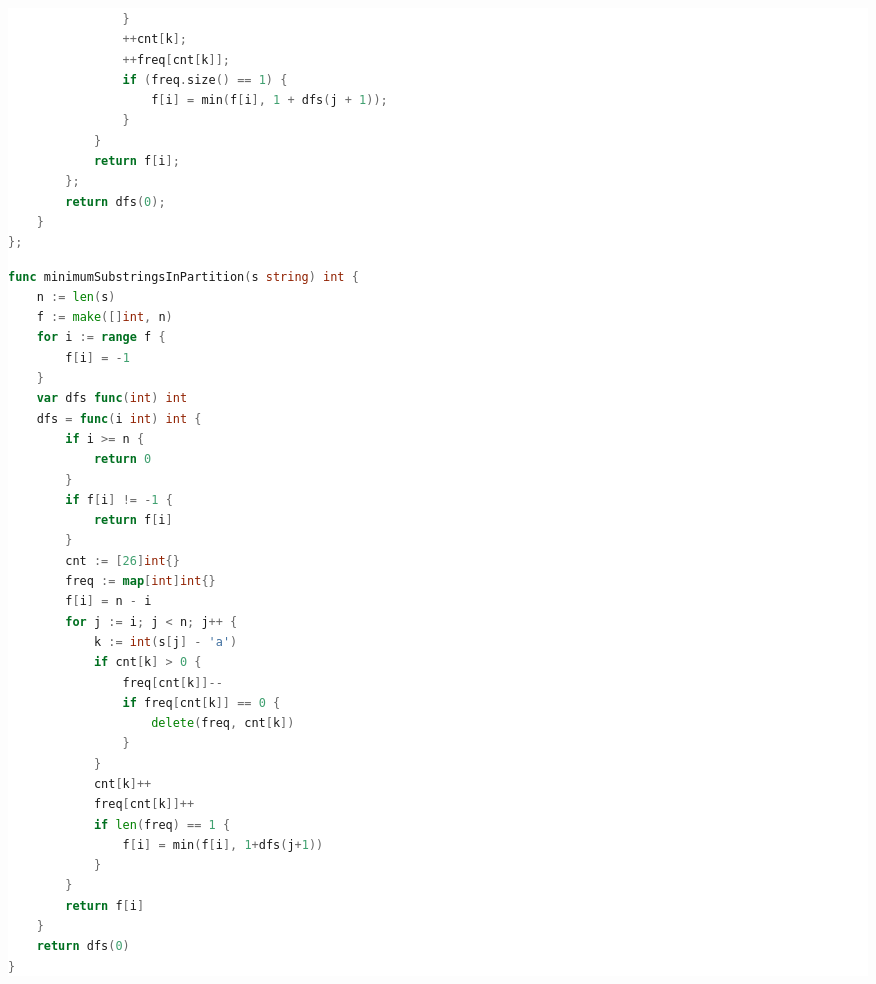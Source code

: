 ```cpp
                }
                ++cnt[k];
                ++freq[cnt[k]];
                if (freq.size() == 1) {
                    f[i] = min(f[i], 1 + dfs(j + 1));
                }
            }
            return f[i];
        };
        return dfs(0);
    }
};
```

```go
func minimumSubstringsInPartition(s string) int {
	n := len(s)
	f := make([]int, n)
	for i := range f {
		f[i] = -1
	}
	var dfs func(int) int
	dfs = func(i int) int {
		if i >= n {
			return 0
		}
		if f[i] != -1 {
			return f[i]
		}
		cnt := [26]int{}
		freq := map[int]int{}
		f[i] = n - i
		for j := i; j < n; j++ {
			k := int(s[j] - 'a')
			if cnt[k] > 0 {
				freq[cnt[k]]--
				if freq[cnt[k]] == 0 {
					delete(freq, cnt[k])
				}
			}
			cnt[k]++
			freq[cnt[k]]++
			if len(freq) == 1 {
				f[i] = min(f[i], 1+dfs(j+1))
			}
		}
		return f[i]
	}
	return dfs(0)
}
```
